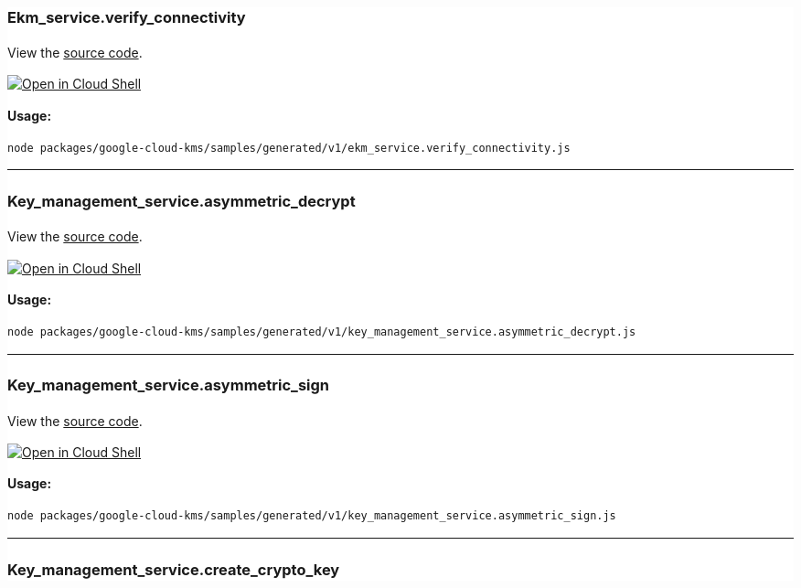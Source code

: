 

### Ekm_service.verify_connectivity

View the [source code](https://github.com/googleapis/google-cloud-node/blob/main/packages/google-cloud-kms/samples/generated/v1/ekm_service.verify_connectivity.js).

[![Open in Cloud Shell][shell_img]](https://console.cloud.google.com/cloudshell/open?git_repo=https://github.com/googleapis/google-cloud-node&page=editor&open_in_editor=packages/google-cloud-kms/samples/generated/v1/ekm_service.verify_connectivity.js,samples/README.md)

__Usage:__


`node packages/google-cloud-kms/samples/generated/v1/ekm_service.verify_connectivity.js`


-----




### Key_management_service.asymmetric_decrypt

View the [source code](https://github.com/googleapis/google-cloud-node/blob/main/packages/google-cloud-kms/samples/generated/v1/key_management_service.asymmetric_decrypt.js).

[![Open in Cloud Shell][shell_img]](https://console.cloud.google.com/cloudshell/open?git_repo=https://github.com/googleapis/google-cloud-node&page=editor&open_in_editor=packages/google-cloud-kms/samples/generated/v1/key_management_service.asymmetric_decrypt.js,samples/README.md)

__Usage:__


`node packages/google-cloud-kms/samples/generated/v1/key_management_service.asymmetric_decrypt.js`


-----




### Key_management_service.asymmetric_sign

View the [source code](https://github.com/googleapis/google-cloud-node/blob/main/packages/google-cloud-kms/samples/generated/v1/key_management_service.asymmetric_sign.js).

[![Open in Cloud Shell][shell_img]](https://console.cloud.google.com/cloudshell/open?git_repo=https://github.com/googleapis/google-cloud-node&page=editor&open_in_editor=packages/google-cloud-kms/samples/generated/v1/key_management_service.asymmetric_sign.js,samples/README.md)

__Usage:__


`node packages/google-cloud-kms/samples/generated/v1/key_management_service.asymmetric_sign.js`


-----




### Key_management_service.create_crypto_key


[//]: # "This README.md file is auto-generated, all changes to this file will be lost."
[//]: # "To regenerate it, use `python -m synthtool`."
[shell_img]: https://gstatic.com/cloudssh/images/open-btn.png
[shell_link]: https://console.cloud.google.com/cloudshell/open?git_repo=https://github.com/googleapis/google-cloud-node&page=editor&open_in_editor=samples/README.md
[product-docs]: https://cloud.google.com/kms